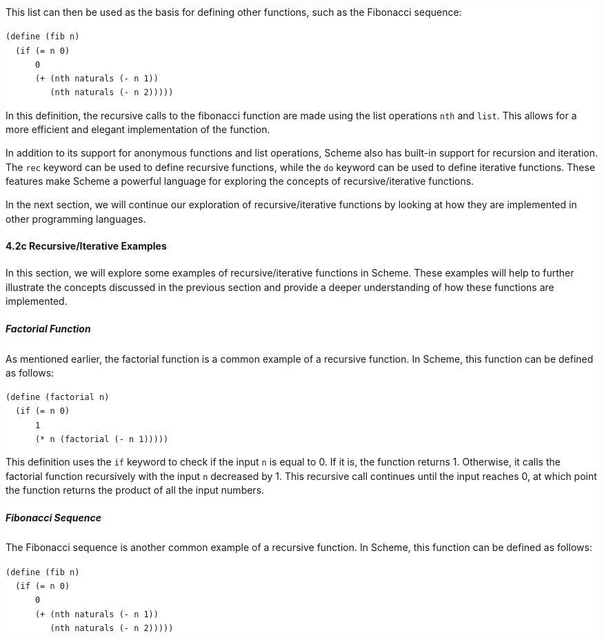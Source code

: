This list can then be used as the basis for defining other functions, such as the Fibonacci sequence:

```
(define (fib n)
  (if (= n 0)
      0
      (+ (nth naturals (- n 1))
         (nth naturals (- n 2)))))
```

In this definition, the recursive calls to the fibonacci function are made using the list operations `nth` and `list`. This allows for a more efficient and elegant implementation of the function.

In addition to its support for anonymous functions and list operations, Scheme also has built-in support for recursion and iteration. The `rec` keyword can be used to define recursive functions, while the `do` keyword can be used to define iterative functions. These features make Scheme a powerful language for exploring the concepts of recursive/iterative functions.

In the next section, we will continue our exploration of recursive/iterative functions by looking at how they are implemented in other programming languages.

#### 4.2c Recursive/Iterative Examples

In this section, we will explore some examples of recursive/iterative functions in Scheme. These examples will help to further illustrate the concepts discussed in the previous section and provide a deeper understanding of how these functions are implemented.

##### Factorial Function

As mentioned earlier, the factorial function is a common example of a recursive function. In Scheme, this function can be defined as follows:

```
(define (factorial n)
  (if (= n 0)
      1
      (* n (factorial (- n 1)))))
```

This definition uses the `if` keyword to check if the input `n` is equal to 0. If it is, the function returns 1. Otherwise, it calls the factorial function recursively with the input `n` decreased by 1. This recursive call continues until the input reaches 0, at which point the function returns the product of all the input numbers.

##### Fibonacci Sequence

The Fibonacci sequence is another common example of a recursive function. In Scheme, this function can be defined as follows:

```
(define (fib n)
  (if (= n 0)
      0
      (+ (nth naturals (- n 1))
         (nth naturals (- n 2)))))
```
